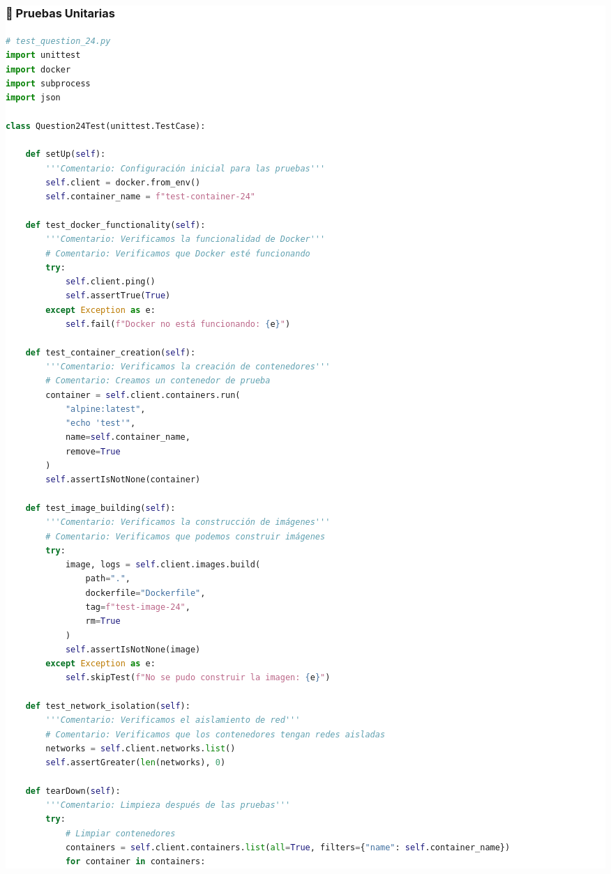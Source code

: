 ### 🧪 Pruebas Unitarias

```python
# test_question_24.py
import unittest
import docker
import subprocess
import json

class Question24Test(unittest.TestCase):
    
    def setUp(self):
        '''Comentario: Configuración inicial para las pruebas'''
        self.client = docker.from_env()
        self.container_name = f"test-container-24"
    
    def test_docker_functionality(self):
        '''Comentario: Verificamos la funcionalidad de Docker'''
        # Comentario: Verificamos que Docker esté funcionando
        try:
            self.client.ping()
            self.assertTrue(True)
        except Exception as e:
            self.fail(f"Docker no está funcionando: {e}")
    
    def test_container_creation(self):
        '''Comentario: Verificamos la creación de contenedores'''
        # Comentario: Creamos un contenedor de prueba
        container = self.client.containers.run(
            "alpine:latest",
            "echo 'test'",
            name=self.container_name,
            remove=True
        )
        self.assertIsNotNone(container)
    
    def test_image_building(self):
        '''Comentario: Verificamos la construcción de imágenes'''
        # Comentario: Verificamos que podemos construir imágenes
        try:
            image, logs = self.client.images.build(
                path=".",
                dockerfile="Dockerfile",
                tag=f"test-image-24",
                rm=True
            )
            self.assertIsNotNone(image)
        except Exception as e:
            self.skipTest(f"No se pudo construir la imagen: {e}")
    
    def test_network_isolation(self):
        '''Comentario: Verificamos el aislamiento de red'''
        # Comentario: Verificamos que los contenedores tengan redes aisladas
        networks = self.client.networks.list()
        self.assertGreater(len(networks), 0)
    
    def tearDown(self):
        '''Comentario: Limpieza después de las pruebas'''
        try:
            # Limpiar contenedores
            containers = self.client.containers.list(all=True, filters={"name": self.container_name})
            for container in containers:
```